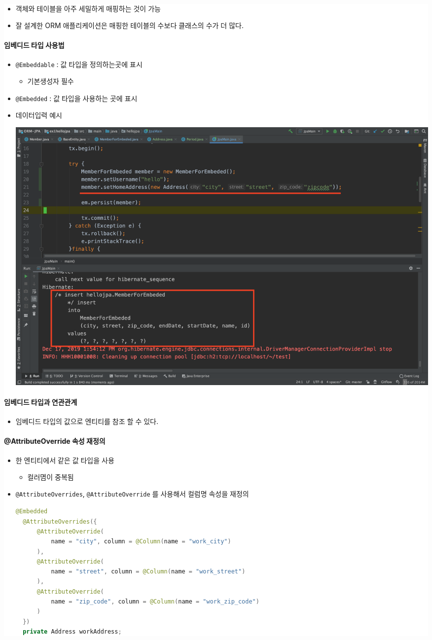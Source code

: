 - 객체와 테이블을 아주 세밀하게 매핑하는 것이 가능

- 잘 설계한 ORM 애플리케이션은 매핑한 테이블의 수보다 클래스의 수가 더 많다.

#### 임베디드 타입 사용법

- `@Embeddable` : 값 타입을 정의하는곳에 표시

  - 기본생성자 필수

- `@Embedded` : 값 타입을 사용하는 곳에 표시 

- 데이터입력 예시

  ![ORM09-8](images/jpa/ORM-JPA/ORM09-8.png)

#### 임베디드 타입과 연관관계

- 임베디드 타입의 값으로 엔티티를 참조 할 수 있다.

#### @AttributeOverride 속성 재정의

- 한 엔티티에서 같은 값 타입을 사용

  - 컬러몀이 중복됨

- `@AttributeOverrides`, `@AttributeOverride` 를 사용해서 컬럼명 속성을 재정의

  ```java
  @Embedded
    @AttributeOverrides({
        @AttributeOverride(
            name = "city", column = @Column(name = "work_city")
        ),
        @AttributeOverride(
            name = "street", column = @Column(name = "work_street")
        ),
        @AttributeOverride(
            name = "zip_code", column = @Column(name = "work_zip_code")
        )
    })
    private Address workAddress;
  ```